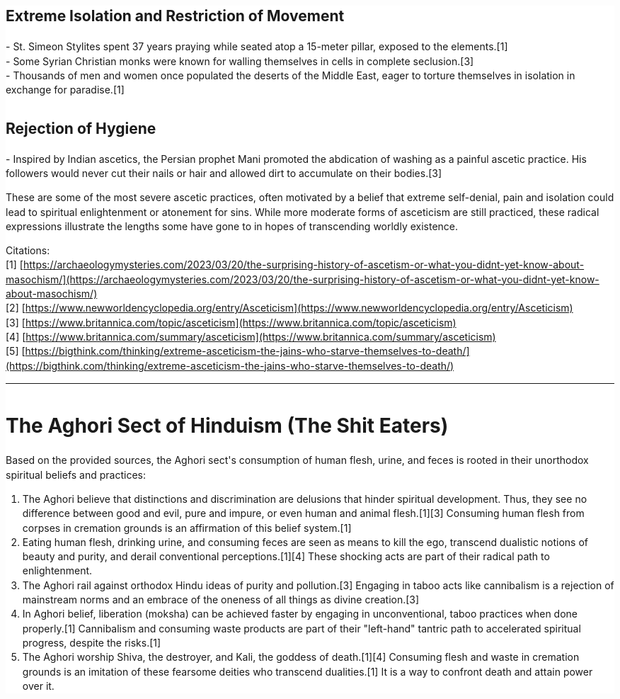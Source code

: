 
## Extreme Isolation and Restriction of Movement

\- St. Simeon Stylites spent 37 years praying while seated atop a 15-meter pillar, exposed to the elements.\[1\]  
\- Some Syrian Christian monks were known for walling themselves in cells in complete seclusion.\[3\]  
\- Thousands of men and women once populated the deserts of the Middle East, eager to torture themselves in isolation in exchange for paradise.\[1\]  
  

## Rejection of Hygiene

\- Inspired by Indian ascetics, the Persian prophet Mani promoted the abdication of washing as a painful ascetic practice. His followers would never cut their nails or hair and allowed dirt to accumulate on their bodies.\[3\]  
  
These are some of the most severe ascetic practices, often motivated by a belief that extreme self-denial, pain and isolation could lead to spiritual enlightenment or atonement for sins. While more moderate forms of asceticism are still practiced, these radical expressions illustrate the lengths some have gone to in hopes of transcending worldly existence.  
  
Citations:  
\[1\] [https://archaeologymysteries.com/2023/03/20/the-surprising-history-of-ascetism-or-what-you-didnt-yet-know-about-masochism/](https://archaeologymysteries.com/2023/03/20/the-surprising-history-of-ascetism-or-what-you-didnt-yet-know-about-masochism/)  
\[2\] [https://www.newworldencyclopedia.org/entry/Asceticism](https://www.newworldencyclopedia.org/entry/Asceticism)  
\[3\] [https://www.britannica.com/topic/asceticism](https://www.britannica.com/topic/asceticism)  
\[4\] [https://www.britannica.com/summary/asceticism](https://www.britannica.com/summary/asceticism)  
\[5\] [https://bigthink.com/thinking/extreme-asceticism-the-jains-who-starve-themselves-to-death/](https://bigthink.com/thinking/extreme-asceticism-the-jains-who-starve-themselves-to-death/)  

* * *

# The Aghori Sect of Hinduism (The Shit Eaters)

Based on the provided sources, the Aghori sect's consumption of human flesh, urine, and feces is rooted in their unorthodox spiritual beliefs and practices:

1. The Aghori believe that distinctions and discrimination are delusions that hinder spiritual development. Thus, they see no difference between good and evil, pure and impure, or even human and animal flesh.\[1\]\[3\] Consuming human flesh from corpses in cremation grounds is an affirmation of this belief system.\[1\]
2. Eating human flesh, drinking urine, and consuming feces are seen as means to kill the ego, transcend dualistic notions of beauty and purity, and derail conventional perceptions.\[1\]\[4\] These shocking acts are part of their radical path to enlightenment.
3. The Aghori rail against orthodox Hindu ideas of purity and pollution.\[3\] Engaging in taboo acts like cannibalism is a rejection of mainstream norms and an embrace of the oneness of all things as divine creation.\[3\]
4. In Aghori belief, liberation (moksha) can be achieved faster by engaging in unconventional, taboo practices when done properly.\[1\] Cannibalism and consuming waste products are part of their "left-hand" tantric path to accelerated spiritual progress, despite the risks.\[1\]
5. The Aghori worship Shiva, the destroyer, and Kali, the goddess of death.\[1\]\[4\] Consuming flesh and waste in cremation grounds is an imitation of these fearsome deities who transcend dualities.\[1\] It is a way to confront death and attain power over it.
